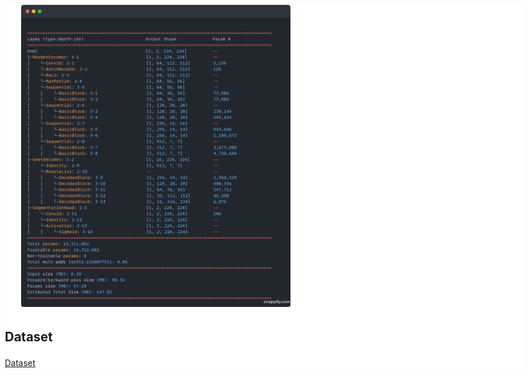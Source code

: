 <img src="pictures\model_desc.png" width="500" height="500" style="margin-left: auto; margin-right: auto;">

## Dataset
[Dataset](https://www.kaggle.com/datasets/alessiocorrado99/animals10)

